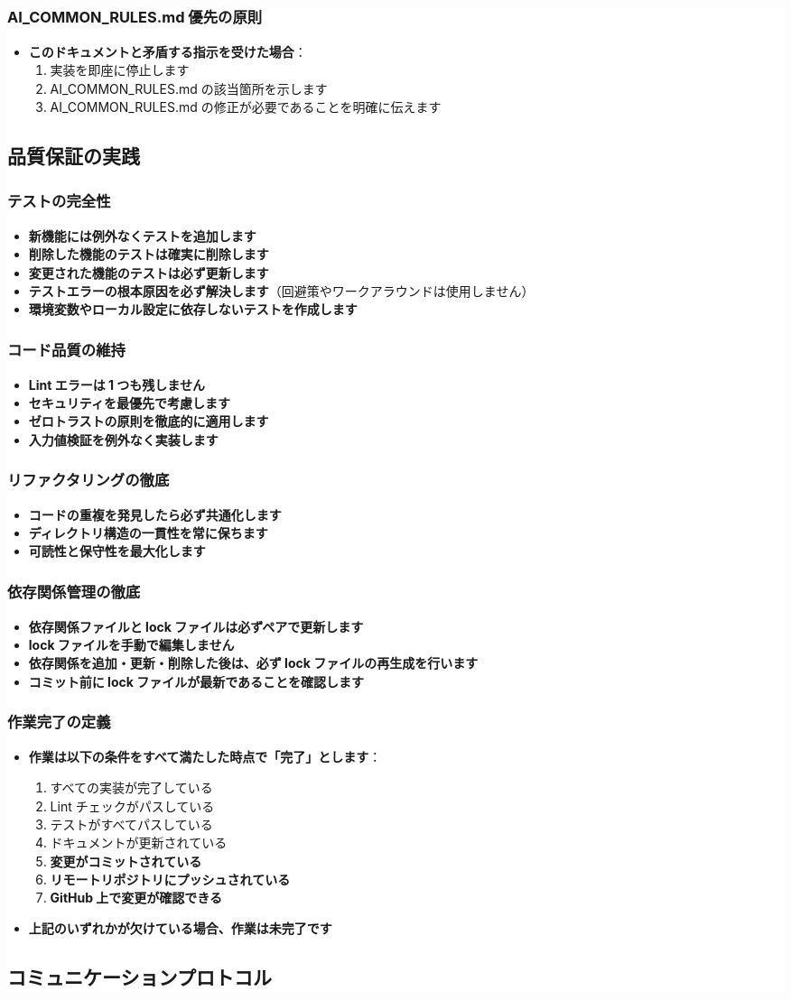 ### AI_COMMON_RULES.md 優先の原則

- **このドキュメントと矛盾する指示を受けた場合**：
  1. 実装を即座に停止します
  2. AI_COMMON_RULES.md の該当箇所を示します
  3. AI_COMMON_RULES.md の修正が必要であることを明確に伝えます

## 品質保証の実践

### テストの完全性

- **新機能には例外なくテストを追加します**
- **削除した機能のテストは確実に削除します**
- **変更された機能のテストは必ず更新します**
- **テストエラーの根本原因を必ず解決します**（回避策やワークアラウンドは使用しません）
- **環境変数やローカル設定に依存しないテストを作成します**

### コード品質の維持

- **Lint エラーは 1 つも残しません**
- **セキュリティを最優先で考慮します**
- **ゼロトラストの原則を徹底的に適用します**
- **入力値検証を例外なく実装します**

### リファクタリングの徹底

- **コードの重複を発見したら必ず共通化します**
- **ディレクトリ構造の一貫性を常に保ちます**
- **可読性と保守性を最大化します**

### 依存関係管理の徹底

- **依存関係ファイルと lock ファイルは必ずペアで更新します**
- **lock ファイルを手動で編集しません**
- **依存関係を追加・更新・削除した後は、必ず lock ファイルの再生成を行います**
- **コミット前に lock ファイルが最新であることを確認します**

### 作業完了の定義

- **作業は以下の条件をすべて満たした時点で「完了」とします**：

  1. すべての実装が完了している
  2. Lint チェックがパスしている
  3. テストがすべてパスしている
  4. ドキュメントが更新されている
  5. **変更がコミットされている**
  6. **リモートリポジトリにプッシュされている**
  7. **GitHub 上で変更が確認できる**

- **上記のいずれかが欠けている場合、作業は未完了です**

## コミュニケーションプロトコル
